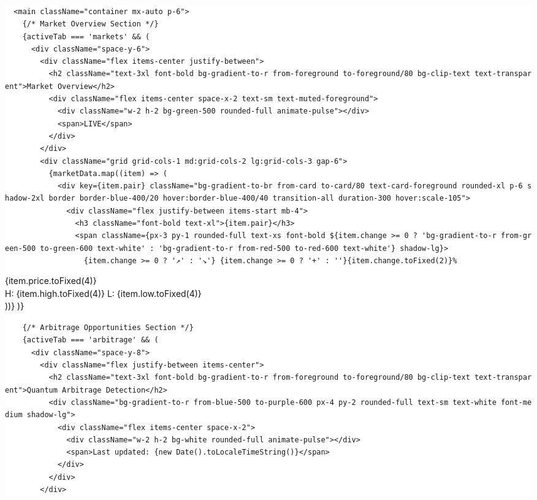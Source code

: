       <main className="container mx-auto p-6">
        {/* Market Overview Section */}
        {activeTab === 'markets' && (
          <div className="space-y-6">
            <div className="flex items-center justify-between">
              <h2 className="text-3xl font-bold bg-gradient-to-r from-foreground to-foreground/80 bg-clip-text text-transparent">Market Overview</h2>
              <div className="flex items-center space-x-2 text-sm text-muted-foreground">
                <div className="w-2 h-2 bg-green-500 rounded-full animate-pulse"></div>
                <span>LIVE</span>
              </div>
            </div>
            <div className="grid grid-cols-1 md:grid-cols-2 lg:grid-cols-3 gap-6">
              {marketData.map((item) => (
                <div key={item.pair} className="bg-gradient-to-br from-card to-card/80 text-card-foreground rounded-xl p-6 shadow-2xl border border-blue-400/20 hover:border-blue-400/40 transition-all duration-300 hover:scale-105">
                  <div className="flex justify-between items-start mb-4">
                    <h3 className="font-bold text-xl">{item.pair}</h3>
                    <span className={px-3 py-1 rounded-full text-xs font-bold ${item.change >= 0 ? 'bg-gradient-to-r from-green-500 to-green-600 text-white' : 'bg-gradient-to-r from-red-500 to-red-600 text-white'} shadow-lg}>
                      {item.change >= 0 ? '↗' : '↘'} {item.change >= 0 ? '+' : ''}{item.change.toFixed(2)}%

</span>
                  </div>
                  <div className="text-3xl font-bold mb-3 bg-gradient-to-r from-foreground to-foreground/80 bg-clip-text text-transparent">{item.price.toFixed(4)}</div>
                  <div className="text-sm text-muted-foreground flex justify-between">
                    <span>H: {item.high.toFixed(4)}</span>
                    <span>L: {item.low.toFixed(4)}</span>
                  </div>
                </div>
              ))}
            </div>
          </div>
        )}

        {/* Arbitrage Opportunities Section */}
        {activeTab === 'arbitrage' && (
          <div className="space-y-8">
            <div className="flex justify-between items-center">
              <h2 className="text-3xl font-bold bg-gradient-to-r from-foreground to-foreground/80 bg-clip-text text-transparent">Quantum Arbitrage Detection</h2>
              <div className="bg-gradient-to-r from-blue-500 to-purple-600 px-4 py-2 rounded-full text-sm text-white font-medium shadow-lg">
                <div className="flex items-center space-x-2">
                  <div className="w-2 h-2 bg-white rounded-full animate-pulse"></div>
                  <span>Last updated: {new Date().toLocaleTimeString()}</span>
                </div>
              </div>
            </div>
            